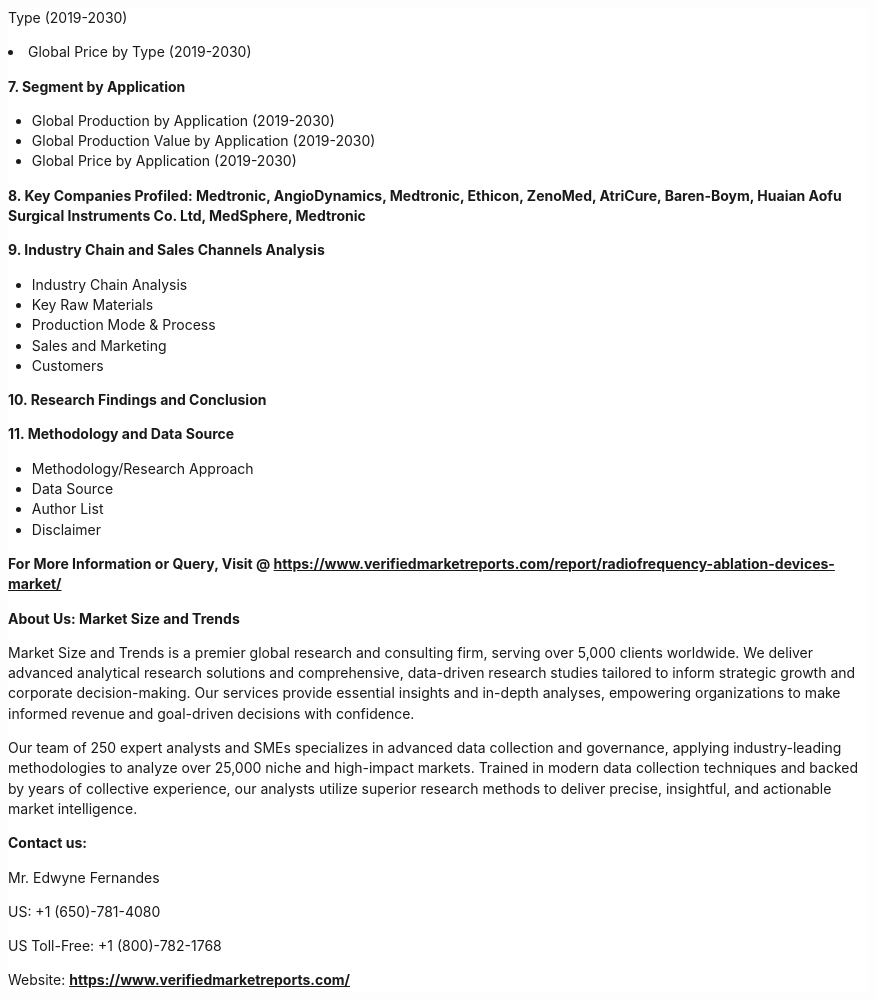 Type (2019-2030)</li><li>Global Price by Type (2019-2030)</li></ul><p><strong>7. Segment by Application</strong></p><ul><li>Global Production by Application (2019-2030)</li><li>Global Production Value by Application (2019-2030)</li><li>Global Price by Application (2019-2030)</li></ul><p><strong>8. Key Companies Profiled: Medtronic, AngioDynamics, Medtronic, Ethicon, ZenoMed, AtriCure, Baren-Boym, Huaian Aofu Surgical Instruments Co. Ltd, MedSphere, Medtronic</strong></p><p><strong>9. Industry Chain and Sales Channels Analysis</strong></p><ul><li>Industry Chain Analysis</li><li>Key Raw Materials</li><li>Production Mode &amp; Process</li><li>Sales and Marketing</li><li>Customers</li></ul><p><strong>10. Research Findings and Conclusion</strong></p><p><strong>11. Methodology and Data Source</strong></p><ul><li>Methodology/Research Approach</li><li>Data Source</li><li>Author List</li><li>Disclaimer</li></ul></p><p><strong>For More Information or Query, Visit @ <a href="https://www.verifiedmarketreports.com/report/radiofrequency-ablation-devices-market/">https://www.verifiedmarketreports.com/report/radiofrequency-ablation-devices-market/</a></strong></p><p><strong>About Us: Market Size and Trends</strong></p><p>Market Size and Trends is a premier global research and consulting firm, serving over 5,000 clients worldwide. We deliver advanced analytical research solutions and comprehensive, data-driven research studies tailored to inform strategic growth and corporate decision-making. Our services provide essential insights and in-depth analyses, empowering organizations to make informed revenue and goal-driven decisions with confidence.</p><p>Our team of 250 expert analysts and SMEs specializes in advanced data collection and governance, applying industry-leading methodologies to analyze over 25,000 niche and high-impact markets. Trained in modern data collection techniques and backed by years of collective experience, our analysts utilize superior research methods to deliver precise, insightful, and actionable market intelligence.</p><p><strong>Contact us:</strong></p><p>Mr. Edwyne Fernandes</p><p>US: +1 (650)-781-4080</p><p>US Toll-Free: +1 (800)-782-1768</p><p>Website: <strong><a href="https://www.verifiedmarketreports.com/">https://www.verifiedmarketreports.com/</a></strong></p>
